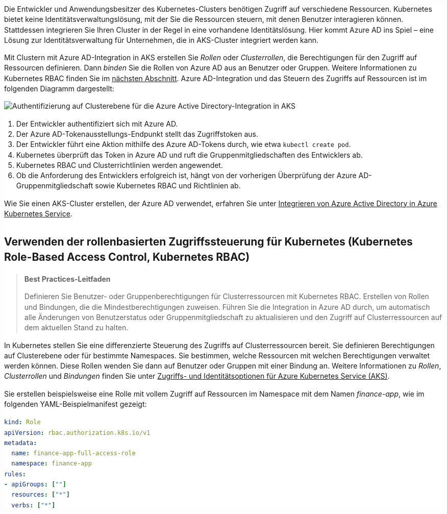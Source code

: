 Die Entwickler und Anwendungsbesitzer des Kubernetes-Clusters benötigen Zugriff auf verschiedene Ressourcen. Kubernetes bietet keine Identitätsverwaltungslösung, mit der Sie die Ressourcen steuern, mit denen Benutzer interagieren können. Stattdessen integrieren Sie Ihren Cluster in der Regel in eine vorhandene Identitätslösung. Hier kommt Azure AD ins Spiel – eine Lösung zur Identitätsverwaltung für Unternehmen, die in AKS-Cluster integriert werden kann.

Mit Clustern mit Azure AD-Integration in AKS erstellen Sie *Rollen* oder *Clusterrollen*, die Berechtigungen für den Zugriff auf Ressourcen definieren. Dann *binden* Sie die Rollen von Azure AD aus an Benutzer oder Gruppen. Weitere Informationen zu Kubernetes RBAC finden Sie im [nächsten Abschnitt](#use-kubernetes-role-based-access-control-kubernetes-rbac). Azure AD-Integration und das Steuern des Zugriffs auf Ressourcen ist im folgenden Diagramm dargestellt:

![Authentifizierung auf Clusterebene für die Azure Active Directory-Integration in AKS](media/operator-best-practices-identity/cluster-level-authentication-flow.png)

1. Der Entwickler authentifiziert sich mit Azure AD.
1. Der Azure AD-Tokenausstellungs-Endpunkt stellt das Zugriffstoken aus.
1. Der Entwickler führt eine Aktion mithilfe des Azure AD-Tokens durch, wie etwa `kubectl create pod`.
1. Kubernetes überprüft das Token in Azure AD und ruft die Gruppenmitgliedschaften des Entwicklers ab.
1. Kubernetes RBAC und Clusterrichtlinien werden angewendet.
1. Ob die Anforderung des Entwicklers erfolgreich ist, hängt von der vorherigen Überprüfung der Azure AD-Gruppenmitgliedschaft sowie Kubernetes RBAC und Richtlinien ab.

Wie Sie einen AKS-Cluster erstellen, der Azure AD verwendet, erfahren Sie unter [Integrieren von Azure Active Directory in Azure Kubernetes Service][aks-aad].

## <a name="use-kubernetes-role-based-access-control-kubernetes-rbac"></a>Verwenden der rollenbasierten Zugriffssteuerung für Kubernetes (Kubernetes Role-Based Access Control, Kubernetes RBAC)

> **Best Practices-Leitfaden**
> 
> Definieren Sie Benutzer- oder Gruppenberechtigungen für Clusterressourcen mit Kubernetes RBAC. Erstellen von Rollen und Bindungen, die die Mindestberechtigungen zuweisen. Führen Sie die Integration in Azure AD durch, um automatisch alle Änderungen von Benutzerstatus oder Gruppenmitgliedschaft zu aktualisieren und den Zugriff auf Clusterressourcen auf dem aktuellen Stand zu halten.

In Kubernetes stellen Sie eine differenzierte Steuerung des Zugriffs auf Clusterressourcen bereit. Sie definieren Berechtigungen auf Clusterebene oder für bestimmte Namespaces. Sie bestimmen, welche Ressourcen mit welchen Berechtigungen verwaltet werden können. Diese Rollen wenden Sie dann auf Benutzer oder Gruppen mit einer Bindung an. Weitere Informationen zu *Rollen*, *Clusterrollen* und *Bindungen* finden Sie unter [Zugriffs- und Identitätsoptionen für Azure Kubernetes Service (AKS)][aks-concepts-identity].

Sie erstellen beispielsweise eine Rolle mit vollem Zugriff auf Ressourcen im Namespace mit dem Namen *finance-app*, wie im folgenden YAML-Beispielmanifest gezeigt:

```yaml
kind: Role
apiVersion: rbac.authorization.k8s.io/v1
metadata:
  name: finance-app-full-access-role
  namespace: finance-app
rules:
- apiGroups: [""]
  resources: ["*"]
  verbs: ["*"]
```


[aad-pod-identity]: https://github.com/Azure/aad-pod-identity
[aks-concepts-identity]: concepts-identity.md
[aks-aad]: azure-ad-integration-cli.md
[managed-identities:]: ../active-directory/managed-identities-azure-resources/overview.md
[aks-best-practices-scheduler]: operator-best-practices-scheduler.md
[aks-best-practices-advanced-scheduler]: operator-best-practices-advanced-scheduler.md
[aks-best-practices-cluster-isolation]: operator-best-practices-cluster-isolation.md
[azure-ad-rbac]: azure-ad-rbac.md